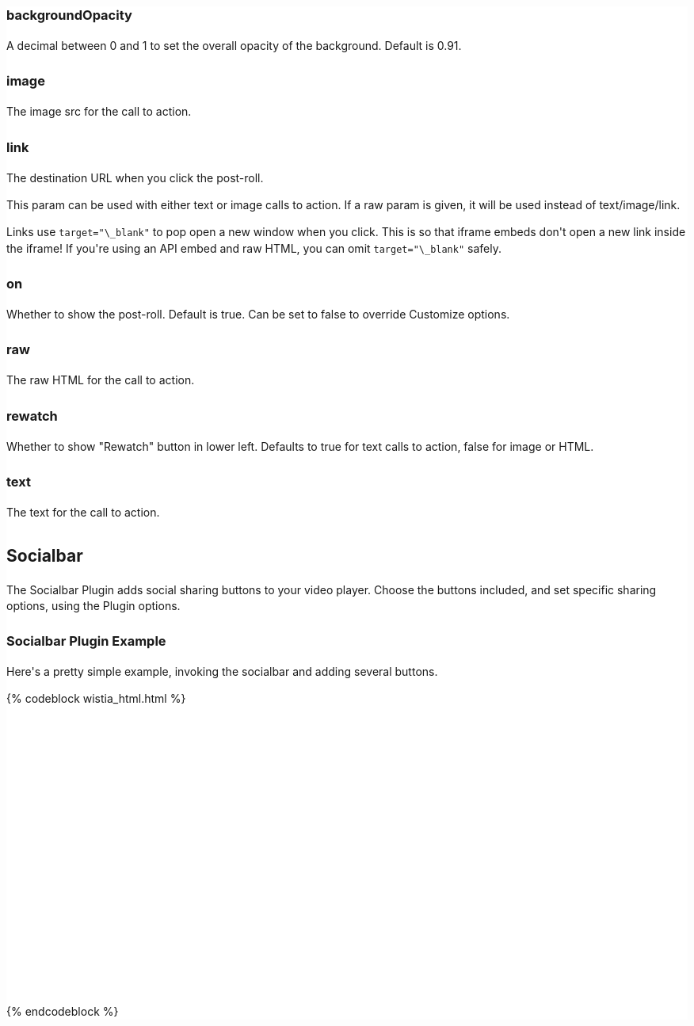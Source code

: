 ### backgroundOpacity

A decimal between 0 and 1 to set the overall opacity of the background. Default
is 0.91.

### image

The image src for the call to action.

### link

The destination URL when you click the post-roll.

This param can be used with either text or image calls to action. If a raw
param is given, it will be used instead of text/image/link.

Links use `target="\_blank"` to pop open a new window when you click. This
is so that iframe embeds don't open a new link inside the iframe! If you're
using an API embed and raw HTML, you can omit `target="\_blank"` safely.

### on

Whether to show the post-roll. Default is true. Can be set to false to override
Customize options.

### raw

The raw HTML for the call to action.

### rewatch

Whether to show "Rewatch" button in lower left. Defaults to true for text calls
to action, false for image or HTML.

### text

The text for the call to action.

<div style="display:none;" class="navigable_end"></div>

## Socialbar

The Socialbar Plugin adds social sharing buttons to your video player. Choose
the buttons included, and set specific sharing options, using the Plugin
options.

### Socialbar Plugin Example

Here's a pretty simple example, invoking the socialbar and adding several
buttons.

{% codeblock wistia_html.html %}
<script>
window._wq = window._wq || [];
_wq.push({ "4d8": {
  plugin: {
    "socialbar-v1": {
      buttons: "embed-twitter-facebook"
    }
  }
});
</script>
<script charset="ISO-8859-1" src="//fast.wistia.com/assets/external/E-v1.js" async></script>
<div class="wistia_embed wistia_async_4d8229898d" style="width:640px;height:360px;">&nbsp;</div>
{% endcodeblock %}
